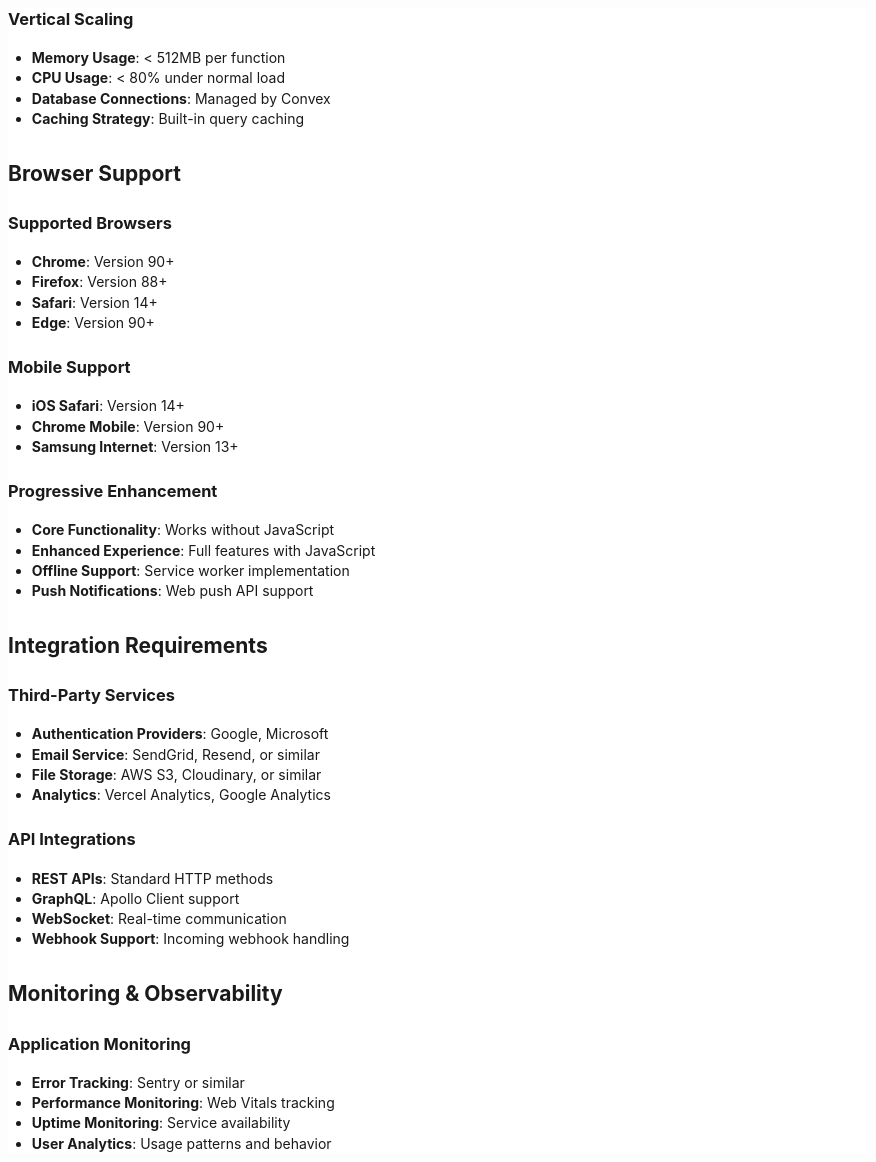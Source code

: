 ### Vertical Scaling

- **Memory Usage**: < 512MB per function
- **CPU Usage**: < 80% under normal load
- **Database Connections**: Managed by Convex
- **Caching Strategy**: Built-in query caching

## Browser Support

### Supported Browsers

- **Chrome**: Version 90+
- **Firefox**: Version 88+
- **Safari**: Version 14+
- **Edge**: Version 90+

### Mobile Support

- **iOS Safari**: Version 14+
- **Chrome Mobile**: Version 90+
- **Samsung Internet**: Version 13+

### Progressive Enhancement

- **Core Functionality**: Works without JavaScript
- **Enhanced Experience**: Full features with JavaScript
- **Offline Support**: Service worker implementation
- **Push Notifications**: Web push API support

## Integration Requirements

### Third-Party Services

- **Authentication Providers**: Google, Microsoft
- **Email Service**: SendGrid, Resend, or similar
- **File Storage**: AWS S3, Cloudinary, or similar
- **Analytics**: Vercel Analytics, Google Analytics

### API Integrations

- **REST APIs**: Standard HTTP methods
- **GraphQL**: Apollo Client support
- **WebSocket**: Real-time communication
- **Webhook Support**: Incoming webhook handling

## Monitoring & Observability

### Application Monitoring

- **Error Tracking**: Sentry or similar
- **Performance Monitoring**: Web Vitals tracking
- **Uptime Monitoring**: Service availability
- **User Analytics**: Usage patterns and behavior
